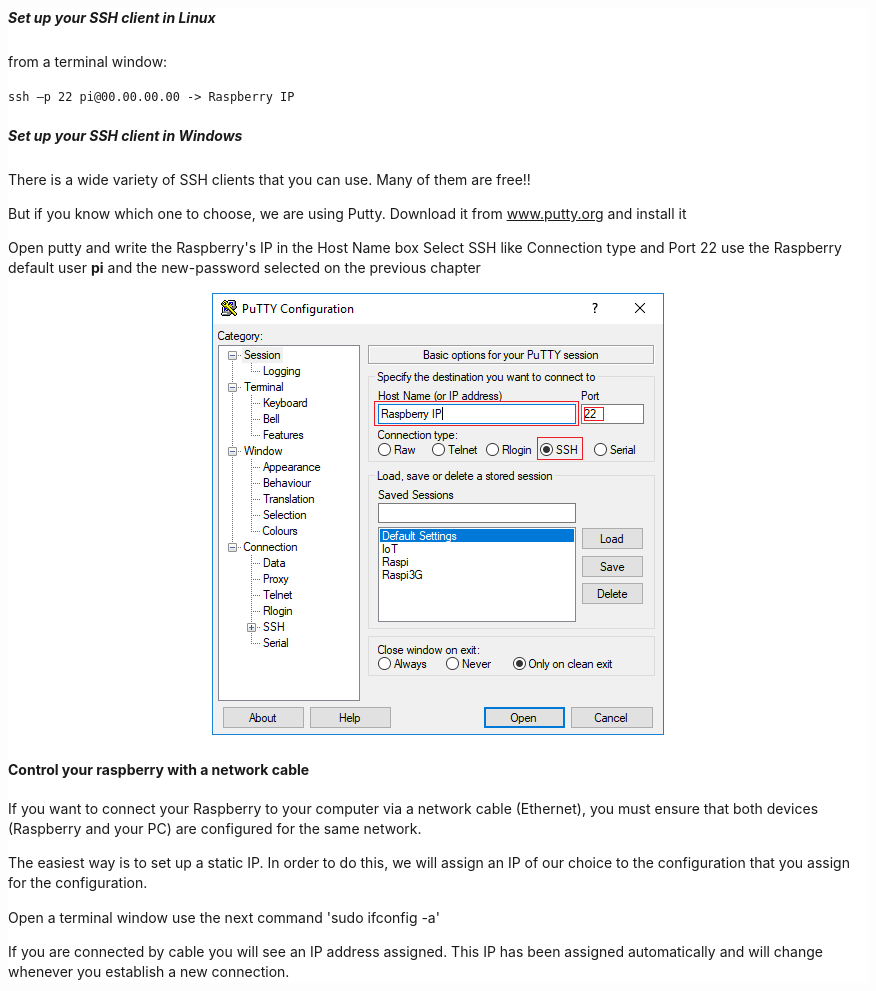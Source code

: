 ##### Set up your SSH client in Linux
from a terminal window:
```
ssh –p 22 pi@00.00.00.00 -> Raspberry IP
```
##### Set up your SSH client in Windows

There is a wide variety of SSH clients that you can use. Many of them are free!!

But if you know which one to choose, we are using Putty.
Download it from www.putty.org and install it

Open putty and write the Raspberry's IP in the Host Name box
Select SSH like Connection type and Port 22
use the Raspberry default user **pi** and the new-password selected on the previous chapter

<p align="center">
      <img  title="Putty_Config" src="pictures/miscellaneous/Putty_Config.png">
</p>


#### Control your raspberry with a network cable

If you want to connect your Raspberry to your computer via a network cable (Ethernet),
you must ensure that both devices (Raspberry and your PC) are configured for the same network.

The easiest way is to set up a static IP. In order to do this, 
we will assign an IP of our choice to the configuration that you assign for the configuration.

Open a terminal window use the next command 'sudo ifconfig -a'

If you are connected by cable you will see an IP address assigned.
This IP has been assigned automatically and will change whenever you establish a new connection.
